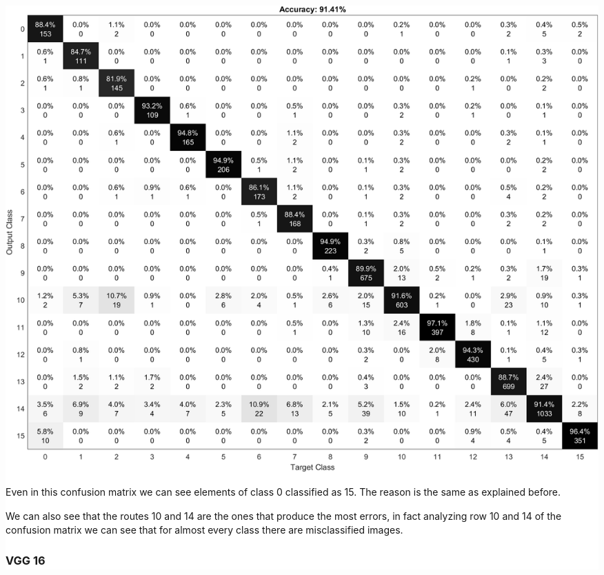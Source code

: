 ![2-Res](img/pretrained/2-Res.png)

Even in this confusion matrix we can see elements of class 0 classified as 15. The reason is the same as explained before.

We can also see that the routes 10 and 14 are the ones that produce the most errors, in fact analyzing row 10 and 14 of the confusion matrix we can see that for almost every class there are misclassified images. 


### VGG 16
